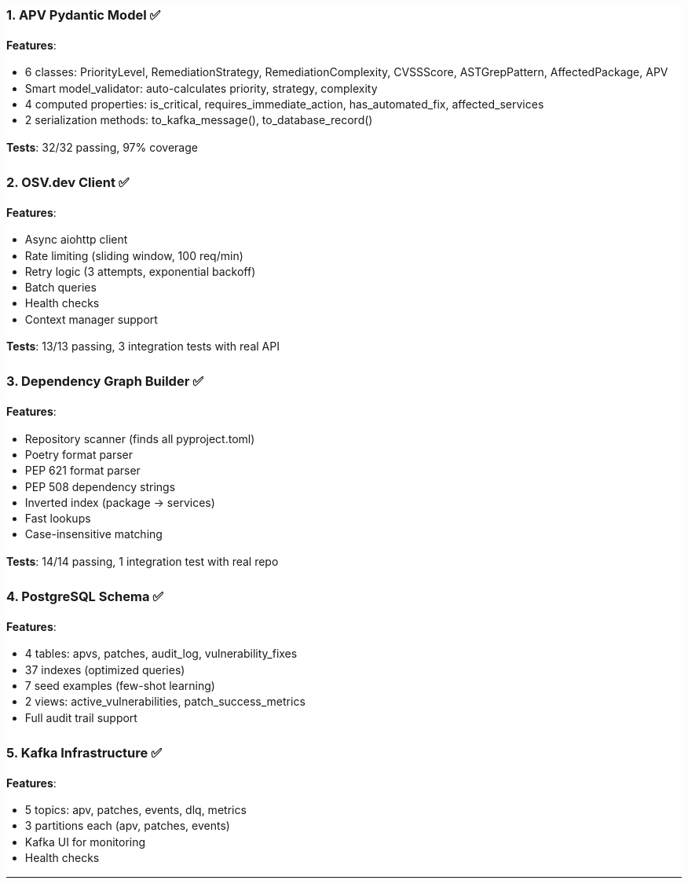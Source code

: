 ### 1. APV Pydantic Model ✅

**Features**:
- 6 classes: PriorityLevel, RemediationStrategy, RemediationComplexity, CVSSScore, ASTGrepPattern, AffectedPackage, APV
- Smart model_validator: auto-calculates priority, strategy, complexity
- 4 computed properties: is_critical, requires_immediate_action, has_automated_fix, affected_services
- 2 serialization methods: to_kafka_message(), to_database_record()

**Tests**: 32/32 passing, 97% coverage

### 2. OSV.dev Client ✅

**Features**:
- Async aiohttp client
- Rate limiting (sliding window, 100 req/min)
- Retry logic (3 attempts, exponential backoff)
- Batch queries
- Health checks
- Context manager support

**Tests**: 13/13 passing, 3 integration tests with real API

### 3. Dependency Graph Builder ✅

**Features**:
- Repository scanner (finds all pyproject.toml)
- Poetry format parser
- PEP 621 format parser
- PEP 508 dependency strings
- Inverted index (package → services)
- Fast lookups
- Case-insensitive matching

**Tests**: 14/14 passing, 1 integration test with real repo

### 4. PostgreSQL Schema ✅

**Features**:
- 4 tables: apvs, patches, audit_log, vulnerability_fixes
- 37 indexes (optimized queries)
- 7 seed examples (few-shot learning)
- 2 views: active_vulnerabilities, patch_success_metrics
- Full audit trail support

### 5. Kafka Infrastructure ✅

**Features**:
- 5 topics: apv, patches, events, dlq, metrics
- 3 partitions each (apv, patches, events)
- Kafka UI for monitoring
- Health checks

---